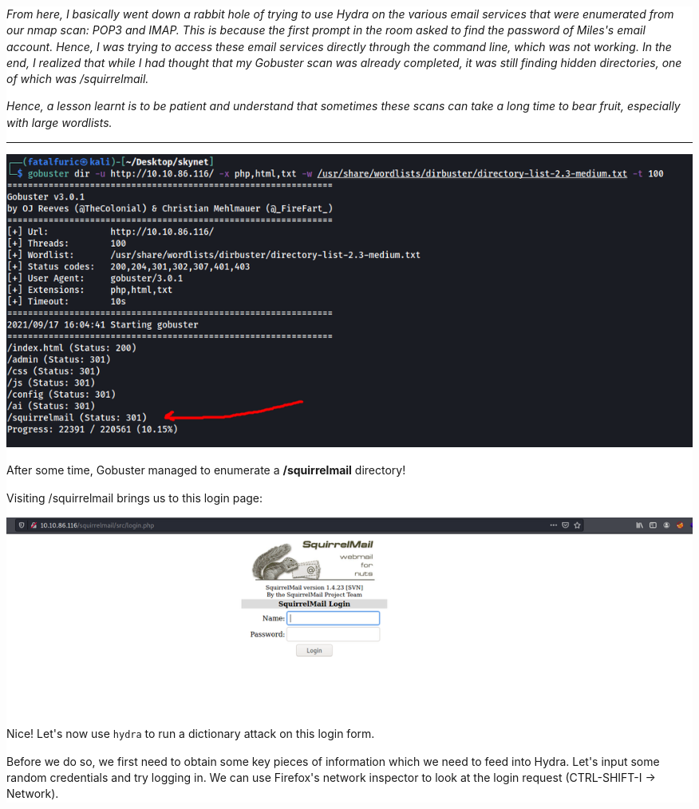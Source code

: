 *From here, I basically went down a rabbit hole of trying to use Hydra on the various email services that were enumerated from our nmap scan: POP3 and IMAP. This is because the first prompt in the room asked to find the password of Miles's email account. Hence, I was trying to access these email services directly through the command line, which was not working. In the end, I realized that while I had thought that my Gobuster scan was already completed, it was still finding hidden directories, one of which was /squirrelmail.* 

*Hence, a lesson learnt is to be patient and understand that sometimes these scans can take a long time to bear fruit, especially with large wordlists.*

---

![screenshot9](../assets/images/skynet/screenshot9.png)

After some time, Gobuster managed to enumerate a **/squirrelmail** directory! 

Visiting /squirrelmail brings us to this login page:

![screenshot10](../assets/images/skynet/screenshot10.png)

Nice! Let's now use `hydra` to run a dictionary attack on this login form. 

Before we do so, we first need to obtain some key pieces of information which we need to feed into Hydra. Let's input some random credentials and try logging in. We can use Firefox's network inspector to look at the login request (CTRL-SHIFT-I -> Network).
